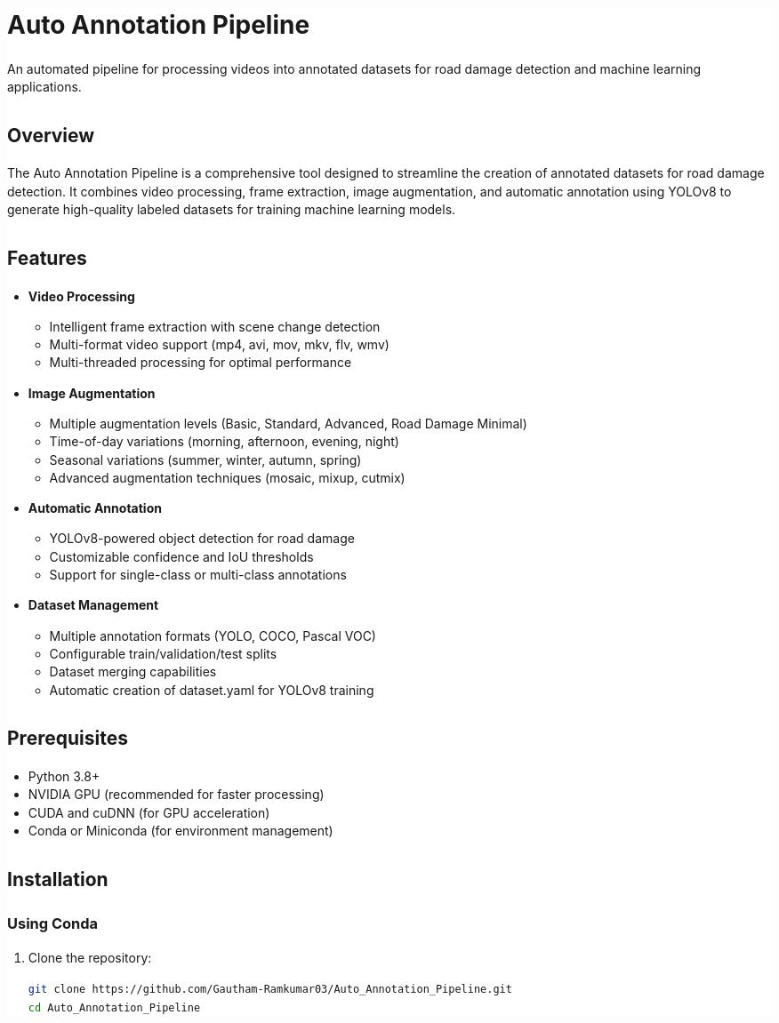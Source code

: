 # Auto Annotation Pipeline

An automated pipeline for processing videos into annotated datasets for road damage detection and machine learning applications.

## Overview

The Auto Annotation Pipeline is a comprehensive tool designed to streamline the creation of annotated datasets for road damage detection. It combines video processing, frame extraction, image augmentation, and automatic annotation using YOLOv8 to generate high-quality labeled datasets for training machine learning models.

## Features

- **Video Processing**
  - Intelligent frame extraction with scene change detection
  - Multi-format video support (mp4, avi, mov, mkv, flv, wmv)
  - Multi-threaded processing for optimal performance
  
- **Image Augmentation**
  - Multiple augmentation levels (Basic, Standard, Advanced, Road Damage Minimal)
  - Time-of-day variations (morning, afternoon, evening, night)
  - Seasonal variations (summer, winter, autumn, spring)
  - Advanced augmentation techniques (mosaic, mixup, cutmix)
  
- **Automatic Annotation**
  - YOLOv8-powered object detection for road damage
  - Customizable confidence and IoU thresholds
  - Support for single-class or multi-class annotations
  
- **Dataset Management**
  - Multiple annotation formats (YOLO, COCO, Pascal VOC)
  - Configurable train/validation/test splits
  - Dataset merging capabilities
  - Automatic creation of dataset.yaml for YOLOv8 training

## Prerequisites

- Python 3.8+
- NVIDIA GPU (recommended for faster processing)
- CUDA and cuDNN (for GPU acceleration)
- Conda or Miniconda (for environment management)

## Installation

### Using Conda

1. Clone the repository:
   ```bash
   git clone https://github.com/Gautham-Ramkumar03/Auto_Annotation_Pipeline.git
   cd Auto_Annotation_Pipeline
   ```
